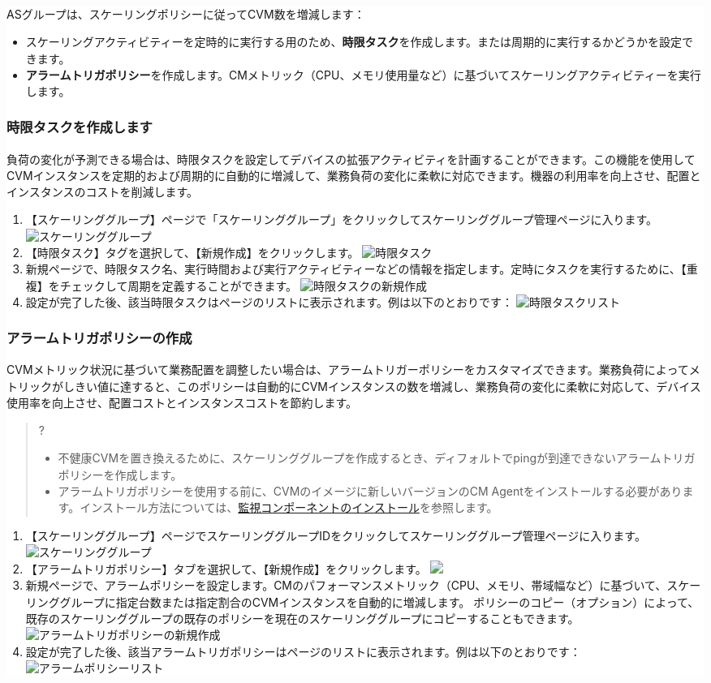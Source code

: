 ASグループは、スケーリングポリシーに従ってCVM数を増減します：
- スケーリングアクティビティーを定時的に実行する用のため、**時限タスク**を作成します。または周期的に実行するかどうかを設定できます。
- **アラームトリガポリシー**を作成します。CMメトリック（CPU、メモリ使用量など）に基づいてスケーリングアクティビティーを実行します。

### 時限タスクを作成します

負荷の変化が予測できる場合は、時限タスクを設定してデバイスの拡張アクティビティを計画することができます。この機能を使用してCVMインスタンスを定期的および周期的に自動的に増減して、業務負荷の変化に柔軟に対応できます。機器の利用率を向上させ、配置とインスタンスのコストを削減します。

1. 【スケーリンググループ】ページで「スケーリンググループ」をクリックしてスケーリンググループ管理ページに入ります。
![スケーリンググループ](https://main.qcloudimg.com/raw/d6e81e4df05c1c8e77368c50b765a55a.png)
2. 【時限タスク】タグを選択して、【新規作成】をクリックします。
![時限タスク](https://main.qcloudimg.com/raw/9ed7c9dbfc82035a82136f5f215cc12a.png)
3. 新規ページで、時限タスク名、実行時間および実行アクティビティーなどの情報を指定します。定時にタスクを実行するために、【重複】をチェックして周期を定義することができます。
![時限タスクの新規作成](https://main.qcloudimg.com/raw/5ebba7a45ab3db576eb3d8fd92246cfe.png)
4. 設定が完了した後、該当時限タスクはページのリストに表示されます。例は以下のとおりです：
![時限タスクリスト](https://main.qcloudimg.com/raw/f21339e4d6650929e4b69ff61ce371e5.png)

### アラームトリガポリシーの作成

CVMメトリック状況に基づいて業務配置を調整したい場合は、アラームトリガーポリシーをカスタマイズできます。業務負荷によってメトリックがしきい値に達すると、このポリシーは自動的にCVMインスタンスの数を増減し、業務負荷の変化に柔軟に対応して、デバイス使用率を向上させ、配置コストとインスタンスコストを節約します。

>?
> - 不健康CVMを置き換えるために、スケーリンググループを作成するとき、ディフォルトでpingが到達できないアラームトリガポリシーを作成します。
> - アラームトリガポリシーを使用する前に、CVMのイメージに新しいバージョンのCM Agentをインストールする必要があります。インストール方法については、[監視コンポーネントのインストール](/doc/product/248/監視コンポーネントのインストール)を参照します。

1. 【スケーリンググループ】ページでスケーリンググループIDをクリックしてスケーリンググループ管理ページに入ります。
![スケーリンググループ](https://main.qcloudimg.com/raw/d6e81e4df05c1c8e77368c50b765a55a.png)
2. 【アラームトリガポリシー】タブを選択して、【新規作成】をクリックします。
![](https://main.qcloudimg.com/raw/2fac8567b4042a2c65c1906ae8f8396d.png)
3. 新規ページで、アラームポリシーを設定します。CMのパフォーマンスメトリック（CPU、メモリ、帯域幅など）に基づいて、スケーリンググループに指定台数または指定割合のCVMインスタンスを自動的に増減します。
ポリシーのコピー（オプション）によって、既存のスケーリンググループの既存のポリシーを現在のスケーリンググループにコピーすることもできます。
![アラームトリガポリシーの新規作成](https://main.qcloudimg.com/raw/41c7c0f95256e5b8492dc58826d13cd4.png)
4. 設定が完了した後、該当アラームトリガポリシーはページのリストに表示されます。例は以下のとおりです：
![アラームポリシーリスト](https://main.qcloudimg.com/raw/3b2af877848e11c337901172055ba466.png)




